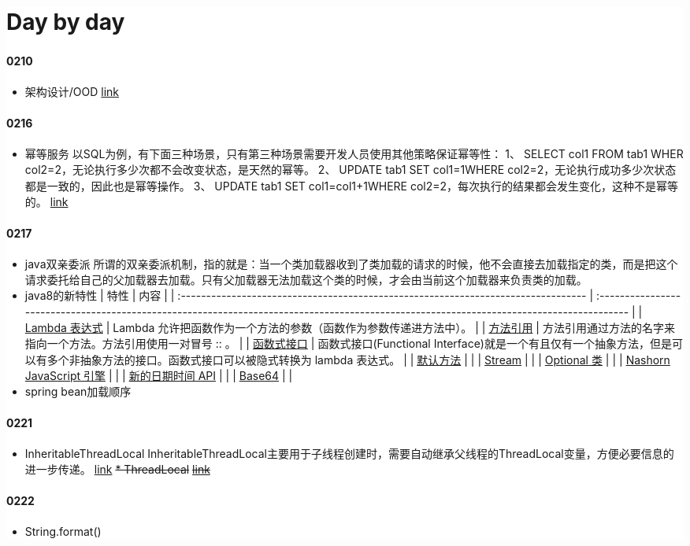 # Day by day

#### 0210

* 架构设计/OOD
  [link](https://segmentfault.com/a/1190000023122582)

#### 0216

* 幂等服务
  以SQL为例，有下面三种场景，只有第三种场景需要开发人员使用其他策略保证幂等性：
  1、 SELECT col1 FROM tab1 WHER col2=2，无论执行多少次都不会改变状态，是天然的幂等。
  2、 UPDATE tab1 SET col1=1WHERE col2=2，无论执行成功多少次状态都是一致的，因此也是幂等操作。
  3、 UPDATE tab1 SET col1=col1+1WHERE col2=2，每次执行的结果都会发生变化，这种不是幂等的。
  [link](https://cloud.tencent.com/developer/article/1522973)

#### 0217

* java双亲委派
  所谓的双亲委派机制，指的就是：当一个类加载器收到了类加载的请求的时候，他不会直接去加载指定的类，而是把这个请求委托给自己的父加载器去加载。只有父加载器无法加载这个类的时候，才会由当前这个加载器来负责类的加载。
* java8的新特性
| 特性                                                                              | 内容                                                                                                                                     |
  | :-------------------------------------------------------------------------------- | :--------------------------------------------------------------------------------------------------------------------------------------- |
  | [Lambda 表达式](https://www.runoob.com/java/java8-lambda-expressions.html)           | Lambda 允许把函数作为一个方法的参数（函数作为参数传递进方法中）。                                                                        |
  | [方法引用](https://www.runoob.com/java/java8-method-references.html)                 | 方法引用通过方法的名字来指向一个方法。方法引用使用一对冒号 :: 。                                                                         |
  | [函数式接口](https://www.runoob.com/java/java8-functional-interfaces.html)           | 函数式接口(Functional Interface)就是一个有且仅有一个抽象方法，但是可以有多个非抽象方法的接口。函数式接口可以被隐式转换为 lambda 表达式。 |
  | [默认方法](https://www.runoob.com/java/java8-default-methods.html)                   |                                                                                                                                          |
  | [Stream](https://www.runoob.com/java/java8-streams.html)                             |                                                                                                                                          |
  | [Optional 类](https://www.runoob.com/java/java8-optional-class.html)                 |                                                                                                                                          |
  | [Nashorn JavaScript 引擎](https://www.runoob.com/java/java8-nashorn-javascript.html) |                                                                                                                                          |
  | [新的日期时间 API](https://www.runoob.com/java/java8-datetime-api.html)              |                                                                                                                                          |
  | [Base64](https://www.runoob.com/java/java8-base64.html)                              |                                                                                                                                          |
* spring bean加载顺序

#### 0221

* InheritableThreadLocal
  InheritableThreadLocal主要用于子线程创建时，需要自动继承父线程的ThreadLocal变量，方便必要信息的进一步传递。
  [link](https://www.jianshu.com/p/94ba4a918ff5)
  ~~* ThreadLocal~~
  ~~[link](http://www.jasongj.com/java/threadlocal/)~~

#### 0222

* String.format()
